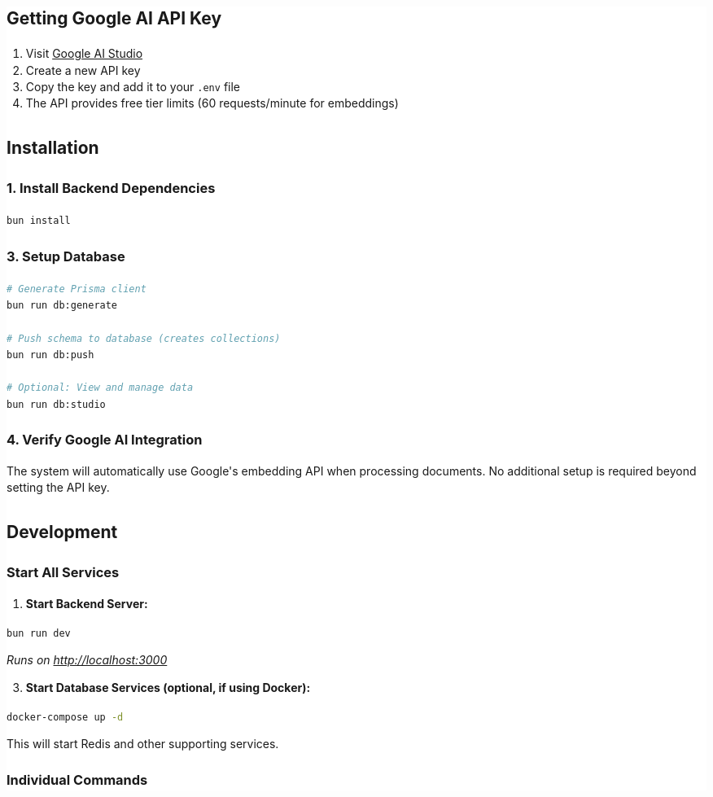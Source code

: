 ## Getting Google AI API Key

1. Visit [Google AI Studio](https://makersuite.google.com/app/apikey)
2. Create a new API key
3. Copy the key and add it to your `.env` file
4. The API provides free tier limits (60 requests/minute for embeddings)

## Installation

### 1. Install Backend Dependencies

```bash
bun install
```

### 3. Setup Database

```bash
# Generate Prisma client
bun run db:generate

# Push schema to database (creates collections)
bun run db:push

# Optional: View and manage data
bun run db:studio
```

### 4. Verify Google AI Integration

The system will automatically use Google's embedding API when processing documents. No additional setup is required beyond setting the API key.

## Development

### Start All Services

1. **Start Backend Server:**

```bash
bun run dev
```

*Runs on <http://localhost:3000>*


3. **Start Database Services (optional, if using Docker):**

```bash
docker-compose up -d
```

This will start Redis and other supporting services.

### Individual Commands
